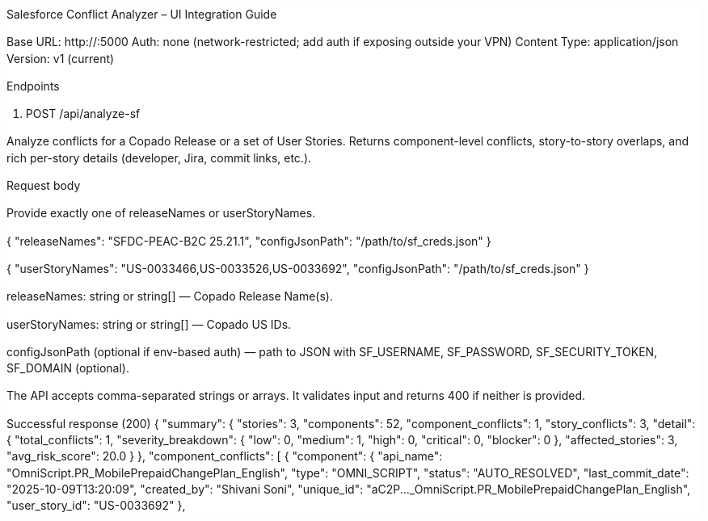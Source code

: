 Salesforce Conflict Analyzer – UI Integration Guide

Base URL: http://<backend-host>:5000
Auth: none (network-restricted; add auth if exposing outside your VPN)
Content Type: application/json
Version: v1 (current)

Endpoints
1) POST /api/analyze-sf

Analyze conflicts for a Copado Release or a set of User Stories. Returns component-level conflicts, story-to-story overlaps, and rich per-story details (developer, Jira, commit links, etc.).

Request body

Provide exactly one of releaseNames or userStoryNames.

{
  "releaseNames": "SFDC-PEAC-B2C 25.21.1",
  "configJsonPath": "/path/to/sf_creds.json"
}

{
  "userStoryNames": "US-0033466,US-0033526,US-0033692",
  "configJsonPath": "/path/to/sf_creds.json"
}


releaseNames: string or string[] — Copado Release Name(s).

userStoryNames: string or string[] — Copado US IDs.

configJsonPath (optional if env-based auth) — path to JSON with SF_USERNAME, SF_PASSWORD, SF_SECURITY_TOKEN, SF_DOMAIN (optional).

The API accepts comma-separated strings or arrays. It validates input and returns 400 if neither is provided.

Successful response (200)
{
  "summary": {
    "stories": 3,
    "components": 52,
    "component_conflicts": 1,
    "story_conflicts": 3,
    "detail": {
      "total_conflicts": 1,
      "severity_breakdown": { "low": 0, "medium": 1, "high": 0, "critical": 0, "blocker": 0 },
      "affected_stories": 3,
      "avg_risk_score": 20.0
    }
  },
  "component_conflicts": [
    {
      "component": {
        "api_name": "OmniScript.PR_MobilePrepaidChangePlan_English",
        "type": "OMNI_SCRIPT",
        "status": "AUTO_RESOLVED",
        "last_commit_date": "2025-10-09T13:20:09",
        "created_by": "Shivani Soni",
        "unique_id": "aC2P..._OmniScript.PR_MobilePrepaidChangePlan_English",
        "user_story_id": "US-0033692"
      },
